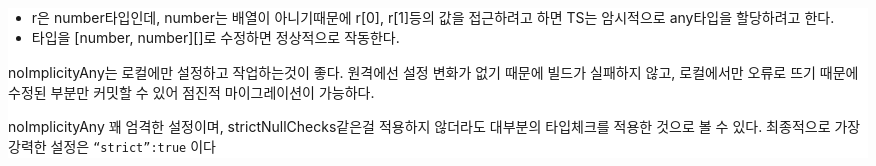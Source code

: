- r은 number타입인데, number는 배열이 아니기때문에 r[0], r[1]등의 값을 접근하려고 하면 TS는 암시적으로 any타입을 할당하려고 한다.
- 타입을 [number, number][]로 수정하면 정상적으로 작동한다.

noImplicityAny는 로컬에만 설정하고 작업하는것이 좋다. 원격에선 설정 변화가 없기 때문에 빌드가 실패하지 않고, 로컬에서만 오류로 뜨기 때문에 수정된 부분만 커밋할 수 있어 점진적 마이그레이션이 가능하다.

noImplicityAny 꽤 엄격한 설정이며, strictNullChecks같은걸 적용하지 않더라도 대부분의 타입체크를 적용한 것으로 볼 수 있다. 최종적으로 가장 강력한 설정은 `“strict”:true` 이다